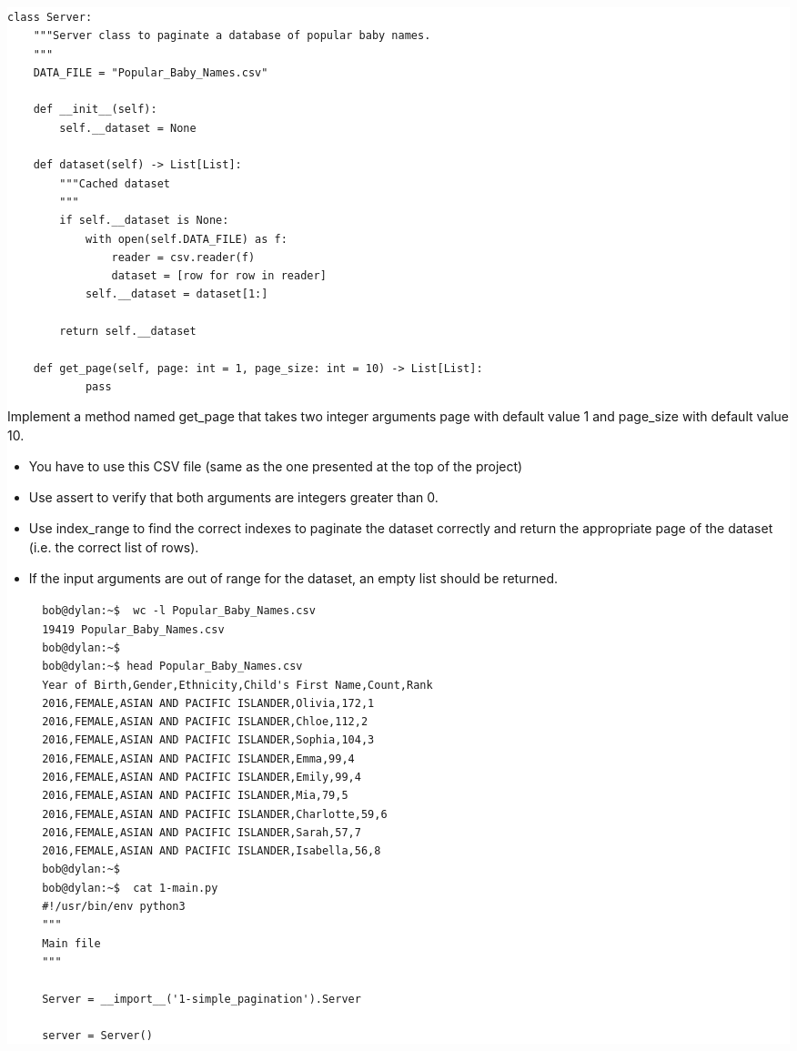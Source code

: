
    class Server:
        """Server class to paginate a database of popular baby names.
        """
        DATA_FILE = "Popular_Baby_Names.csv"

        def __init__(self):
            self.__dataset = None

        def dataset(self) -> List[List]:
            """Cached dataset
            """
            if self.__dataset is None:
                with open(self.DATA_FILE) as f:
                    reader = csv.reader(f)
                    dataset = [row for row in reader]
                self.__dataset = dataset[1:]

            return self.__dataset

        def get_page(self, page: int = 1, page_size: int = 10) -> List[List]:
                pass

Implement a method named get_page that takes two integer arguments page with default value 1 and page_size with default value 10.

- You have to use this CSV file (same as the one presented at the top of the project)
- Use assert to verify that both arguments are integers greater than 0.
- Use index_range to find the correct indexes to paginate the dataset correctly and return the appropriate page of the dataset (i.e. the correct list of rows).
- If the input arguments are out of range for the dataset, an empty list should be returned.

        bob@dylan:~$  wc -l Popular_Baby_Names.csv 
        19419 Popular_Baby_Names.csv
        bob@dylan:~$  
        bob@dylan:~$ head Popular_Baby_Names.csv
        Year of Birth,Gender,Ethnicity,Child's First Name,Count,Rank
        2016,FEMALE,ASIAN AND PACIFIC ISLANDER,Olivia,172,1
        2016,FEMALE,ASIAN AND PACIFIC ISLANDER,Chloe,112,2
        2016,FEMALE,ASIAN AND PACIFIC ISLANDER,Sophia,104,3
        2016,FEMALE,ASIAN AND PACIFIC ISLANDER,Emma,99,4
        2016,FEMALE,ASIAN AND PACIFIC ISLANDER,Emily,99,4
        2016,FEMALE,ASIAN AND PACIFIC ISLANDER,Mia,79,5
        2016,FEMALE,ASIAN AND PACIFIC ISLANDER,Charlotte,59,6
        2016,FEMALE,ASIAN AND PACIFIC ISLANDER,Sarah,57,7
        2016,FEMALE,ASIAN AND PACIFIC ISLANDER,Isabella,56,8
        bob@dylan:~$  
        bob@dylan:~$  cat 1-main.py
        #!/usr/bin/env python3
        """
        Main file
        """

        Server = __import__('1-simple_pagination').Server

        server = Server()
